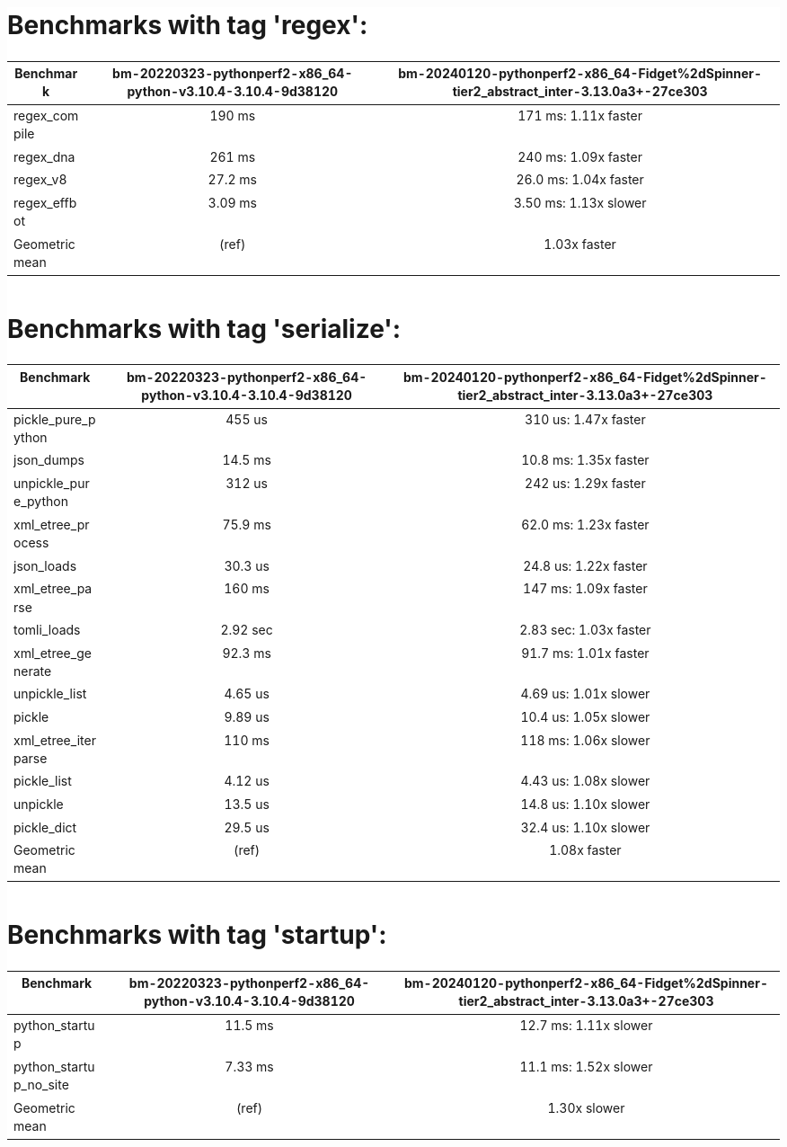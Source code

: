 Benchmarks with tag 'regex':
============================

| Benchmark      | bm-20220323-pythonperf2-x86_64-python-v3.10.4-3.10.4-9d38120 | bm-20240120-pythonperf2-x86_64-Fidget%2dSpinner-tier2_abstract_inter-3.13.0a3+-27ce303 |
|----------------|:------------------------------------------------------------:|:--------------------------------------------------------------------------------------:|
| regex_compile  | 190 ms                                                       | 171 ms: 1.11x faster                                                                   |
| regex_dna      | 261 ms                                                       | 240 ms: 1.09x faster                                                                   |
| regex_v8       | 27.2 ms                                                      | 26.0 ms: 1.04x faster                                                                  |
| regex_effbot   | 3.09 ms                                                      | 3.50 ms: 1.13x slower                                                                  |
| Geometric mean | (ref)                                                        | 1.03x faster                                                                           |

Benchmarks with tag 'serialize':
================================

| Benchmark            | bm-20220323-pythonperf2-x86_64-python-v3.10.4-3.10.4-9d38120 | bm-20240120-pythonperf2-x86_64-Fidget%2dSpinner-tier2_abstract_inter-3.13.0a3+-27ce303 |
|----------------------|:------------------------------------------------------------:|:--------------------------------------------------------------------------------------:|
| pickle_pure_python   | 455 us                                                       | 310 us: 1.47x faster                                                                   |
| json_dumps           | 14.5 ms                                                      | 10.8 ms: 1.35x faster                                                                  |
| unpickle_pure_python | 312 us                                                       | 242 us: 1.29x faster                                                                   |
| xml_etree_process    | 75.9 ms                                                      | 62.0 ms: 1.23x faster                                                                  |
| json_loads           | 30.3 us                                                      | 24.8 us: 1.22x faster                                                                  |
| xml_etree_parse      | 160 ms                                                       | 147 ms: 1.09x faster                                                                   |
| tomli_loads          | 2.92 sec                                                     | 2.83 sec: 1.03x faster                                                                 |
| xml_etree_generate   | 92.3 ms                                                      | 91.7 ms: 1.01x faster                                                                  |
| unpickle_list        | 4.65 us                                                      | 4.69 us: 1.01x slower                                                                  |
| pickle               | 9.89 us                                                      | 10.4 us: 1.05x slower                                                                  |
| xml_etree_iterparse  | 110 ms                                                       | 118 ms: 1.06x slower                                                                   |
| pickle_list          | 4.12 us                                                      | 4.43 us: 1.08x slower                                                                  |
| unpickle             | 13.5 us                                                      | 14.8 us: 1.10x slower                                                                  |
| pickle_dict          | 29.5 us                                                      | 32.4 us: 1.10x slower                                                                  |
| Geometric mean       | (ref)                                                        | 1.08x faster                                                                           |

Benchmarks with tag 'startup':
==============================

| Benchmark              | bm-20220323-pythonperf2-x86_64-python-v3.10.4-3.10.4-9d38120 | bm-20240120-pythonperf2-x86_64-Fidget%2dSpinner-tier2_abstract_inter-3.13.0a3+-27ce303 |
|------------------------|:------------------------------------------------------------:|:--------------------------------------------------------------------------------------:|
| python_startup         | 11.5 ms                                                      | 12.7 ms: 1.11x slower                                                                  |
| python_startup_no_site | 7.33 ms                                                      | 11.1 ms: 1.52x slower                                                                  |
| Geometric mean         | (ref)                                                        | 1.30x slower                                                                           |
